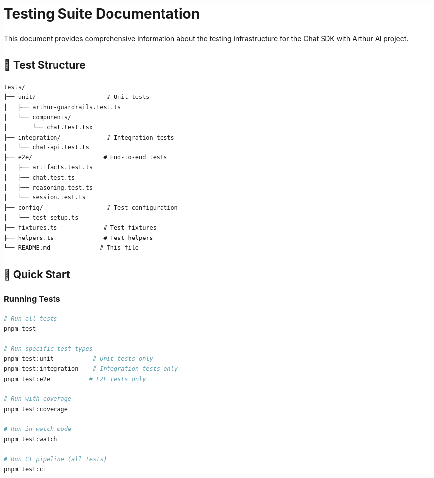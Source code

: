 # Testing Suite Documentation

This document provides comprehensive information about the testing infrastructure for the Chat SDK with Arthur AI project.

## 🧪 Test Structure

```
tests/
├── unit/                    # Unit tests
│   ├── arthur-guardrails.test.ts
│   └── components/
│       └── chat.test.tsx
├── integration/             # Integration tests
│   └── chat-api.test.ts
├── e2e/                    # End-to-end tests
│   ├── artifacts.test.ts
│   ├── chat.test.ts
│   ├── reasoning.test.ts
│   └── session.test.ts
├── config/                  # Test configuration
│   └── test-setup.ts
├── fixtures.ts             # Test fixtures
├── helpers.ts              # Test helpers
└── README.md              # This file
```

## 🚀 Quick Start

### Running Tests

```bash
# Run all tests
pnpm test

# Run specific test types
pnpm test:unit           # Unit tests only
pnpm test:integration    # Integration tests only
pnpm test:e2e           # E2E tests only

# Run with coverage
pnpm test:coverage

# Run in watch mode
pnpm test:watch

# Run CI pipeline (all tests)
pnpm test:ci
```
